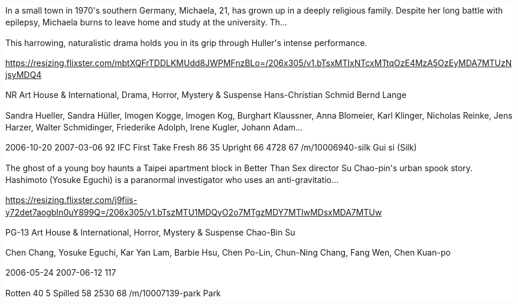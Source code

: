 In a small town in 1970's southern Germany, Michaela, 21, has grown up in a deeply religious family. Despite her long battle with epilepsy, Michaela burns to leave home and study at the university. Th...

This harrowing, naturalistic drama holds you in its grip through Huller's intense performance.

https://resizing.flixster.com/mbtXQFrTDDLKMUdd8JWPMFnzBLo=/206x305/v1.bTsxMTIxNTcxMTtqOzE4MzA5OzEyMDA7MTUzNjsyMDQ4

NR
Art House & International, Drama, Horror, Mystery & Suspense
Hans-Christian Schmid
Bernd Lange

Sandra Hueller, Sandra Hüller, Imogen Kogge, Imogen Kog, Burghart Klaussner, Anna Blomeier, Karl Klinger, Nicholas Reinke, Jens Harzer, Walter Schmidinger, Friederike Adolph, Irene Kugler, Johann Adam...

2006-10-20
2007-03-06
92
IFC First Take
Fresh
86
35
Upright
66
4728
67
/m/10006940-silk
Gui si (Silk)

The ghost of a young boy haunts a Taipei apartment block in Better Than Sex director Su Chao-pin's urban spook story. Hashimoto (Yosuke Eguchi) is a paranormal investigator who uses an anti-gravitatio...

https://resizing.flixster.com/j9fiis-y72det7aogbIn0uY899Q=/206x305/v1.bTszMTU1MDQyO2o7MTgzMDY7MTIwMDsxMDA7MTUw

PG-13
Art House & International, Horror, Mystery & Suspense
Chao-Bin Su

Chen Chang, Yosuke Eguchi, Kar Yan Lam, Barbie Hsu, Chen Po-Lin, Chun-Ning Chang, Fang Wen, Chen Kuan-po

2006-05-24
2007-06-12
117

Rotten
40
5
Spilled
58
2530
68
/m/10007139-park
Park
